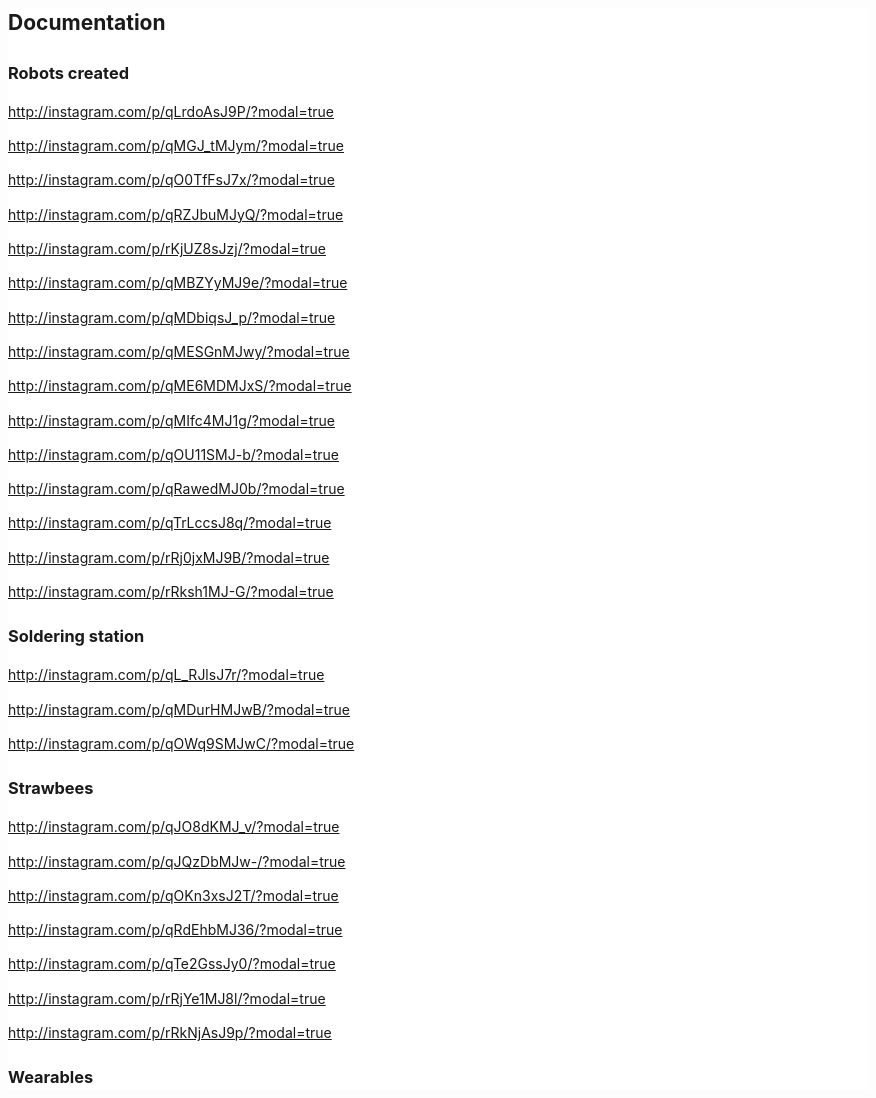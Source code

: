 ## Documentation

### Robots created

http://instagram.com/p/qLrdoAsJ9P/?modal=true

http://instagram.com/p/qMGJ_tMJym/?modal=true

http://instagram.com/p/qO0TfFsJ7x/?modal=true

http://instagram.com/p/qRZJbuMJyQ/?modal=true

http://instagram.com/p/rKjUZ8sJzj/?modal=true

http://instagram.com/p/qMBZYyMJ9e/?modal=true

http://instagram.com/p/qMDbiqsJ_p/?modal=true

http://instagram.com/p/qMESGnMJwy/?modal=true

http://instagram.com/p/qME6MDMJxS/?modal=true

http://instagram.com/p/qMIfc4MJ1g/?modal=true

http://instagram.com/p/qOU11SMJ-b/?modal=true

http://instagram.com/p/qRawedMJ0b/?modal=true

http://instagram.com/p/qTrLccsJ8q/?modal=true

http://instagram.com/p/rRj0jxMJ9B/?modal=true

http://instagram.com/p/rRksh1MJ-G/?modal=true

### Soldering station

http://instagram.com/p/qL_RJlsJ7r/?modal=true

http://instagram.com/p/qMDurHMJwB/?modal=true

http://instagram.com/p/qOWq9SMJwC/?modal=true


### Strawbees

http://instagram.com/p/qJO8dKMJ_v/?modal=true

http://instagram.com/p/qJQzDbMJw-/?modal=true

http://instagram.com/p/qOKn3xsJ2T/?modal=true

http://instagram.com/p/qRdEhbMJ36/?modal=true

http://instagram.com/p/qTe2GssJy0/?modal=true

http://instagram.com/p/rRjYe1MJ8l/?modal=true

http://instagram.com/p/rRkNjAsJ9p/?modal=true

### Wearables

